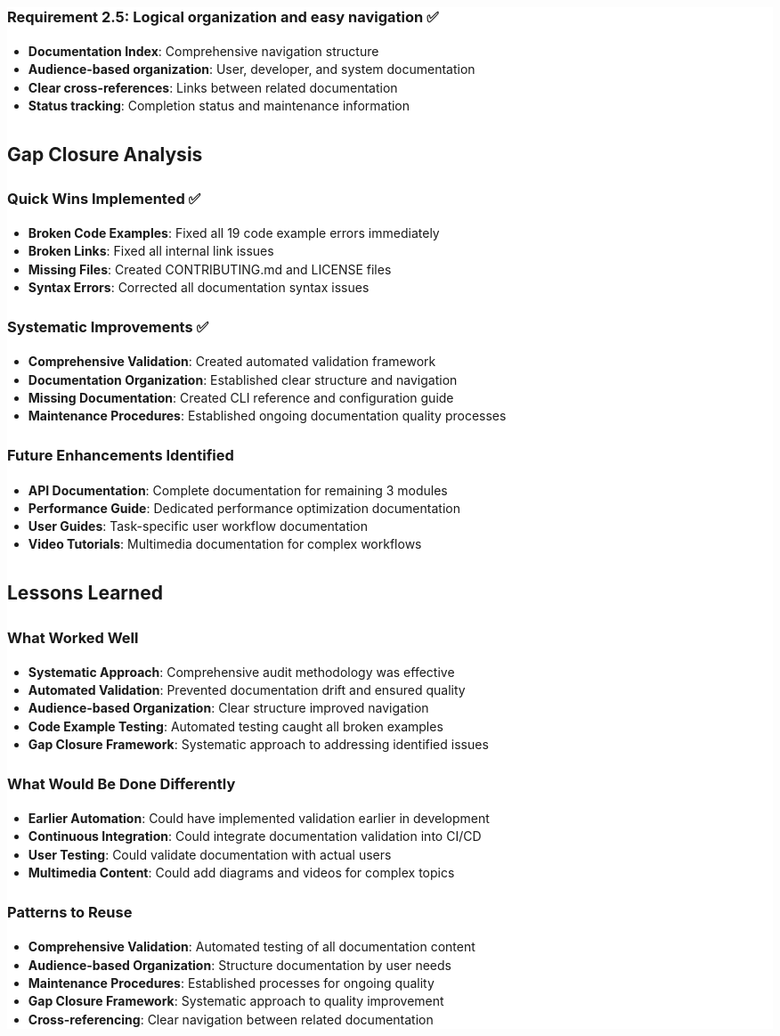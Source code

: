 ### Requirement 2.5: Logical organization and easy navigation ✅
- **Documentation Index**: Comprehensive navigation structure
- **Audience-based organization**: User, developer, and system documentation
- **Clear cross-references**: Links between related documentation
- **Status tracking**: Completion status and maintenance information

## Gap Closure Analysis

### Quick Wins Implemented ✅
- **Broken Code Examples**: Fixed all 19 code example errors immediately
- **Broken Links**: Fixed all internal link issues
- **Missing Files**: Created CONTRIBUTING.md and LICENSE files
- **Syntax Errors**: Corrected all documentation syntax issues

### Systematic Improvements ✅
- **Comprehensive Validation**: Created automated validation framework
- **Documentation Organization**: Established clear structure and navigation
- **Missing Documentation**: Created CLI reference and configuration guide
- **Maintenance Procedures**: Established ongoing documentation quality processes

### Future Enhancements Identified
- **API Documentation**: Complete documentation for remaining 3 modules
- **Performance Guide**: Dedicated performance optimization documentation
- **User Guides**: Task-specific user workflow documentation
- **Video Tutorials**: Multimedia documentation for complex workflows

## Lessons Learned

### What Worked Well
- **Systematic Approach**: Comprehensive audit methodology was effective
- **Automated Validation**: Prevented documentation drift and ensured quality
- **Audience-based Organization**: Clear structure improved navigation
- **Code Example Testing**: Automated testing caught all broken examples
- **Gap Closure Framework**: Systematic approach to addressing identified issues

### What Would Be Done Differently
- **Earlier Automation**: Could have implemented validation earlier in development
- **Continuous Integration**: Could integrate documentation validation into CI/CD
- **User Testing**: Could validate documentation with actual users
- **Multimedia Content**: Could add diagrams and videos for complex topics

### Patterns to Reuse
- **Comprehensive Validation**: Automated testing of all documentation content
- **Audience-based Organization**: Structure documentation by user needs
- **Maintenance Procedures**: Established processes for ongoing quality
- **Gap Closure Framework**: Systematic approach to quality improvement
- **Cross-referencing**: Clear navigation between related documentation

